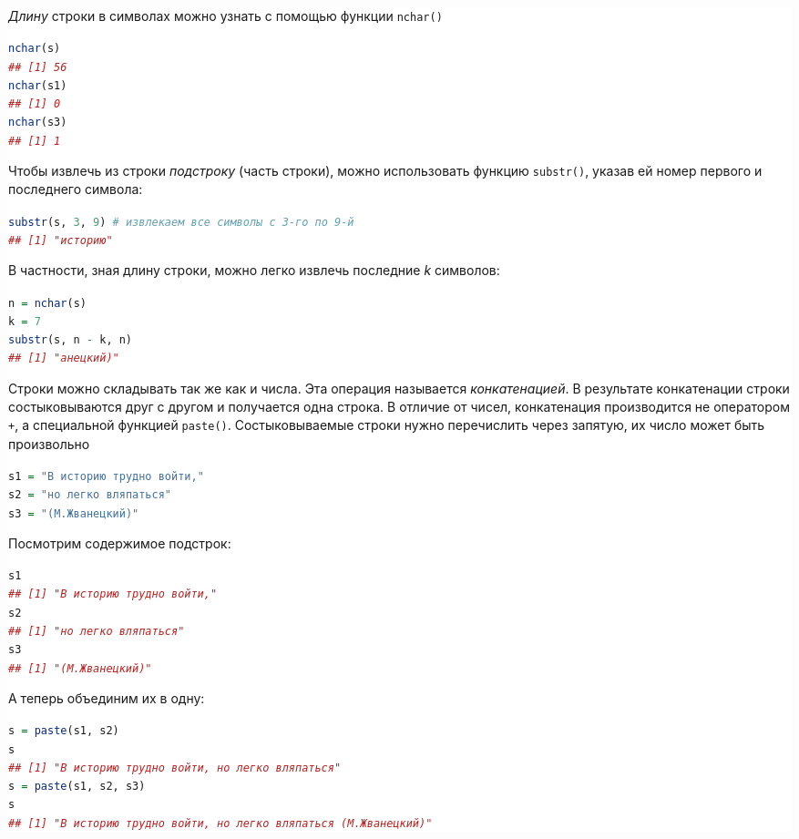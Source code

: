 _Длину_ строки в символах можно узнать с помощью функции `nchar()`

```r
nchar(s)
## [1] 56
nchar(s1)
## [1] 0
nchar(s3)
## [1] 1
```

Чтобы извлечь из строки _подстроку_ (часть строки), можно использовать функцию `substr()`, указав ей номер первого и последнего символа:

```r
substr(s, 3, 9) # извлекаем все символы с 3-го по 9-й
## [1] "историю"
```

В частности, зная длину строки, можно легко извлечь последние $k$ символов:

```r
n = nchar(s)
k = 7
substr(s, n - k, n)
## [1] "анецкий)"
```

Строки можно складывать так же как и числа. Эта операция называется _конкатенацией_. В результате конкатенации строки состыковываются друг с другом и получается одна строка. В отличие от чисел, конкатенация производится не оператором `+`, а специальной функцией `paste()`. Состыковываемые строки нужно перечислить через запятую, их число может быть произвольно

```r
s1 = "В историю трудно войти,"
s2 = "но легко вляпаться"
s3 = "(М.Жванецкий)"
```

Посмотрим содержимое подстрок:

```r
s1
## [1] "В историю трудно войти,"
s2
## [1] "но легко вляпаться"
s3
## [1] "(М.Жванецкий)"
```

А теперь объединим их в одну:

```r
s = paste(s1, s2)
s
## [1] "В историю трудно войти, но легко вляпаться"
s = paste(s1, s2, s3)
s
## [1] "В историю трудно войти, но легко вляпаться (М.Жванецкий)"
```
